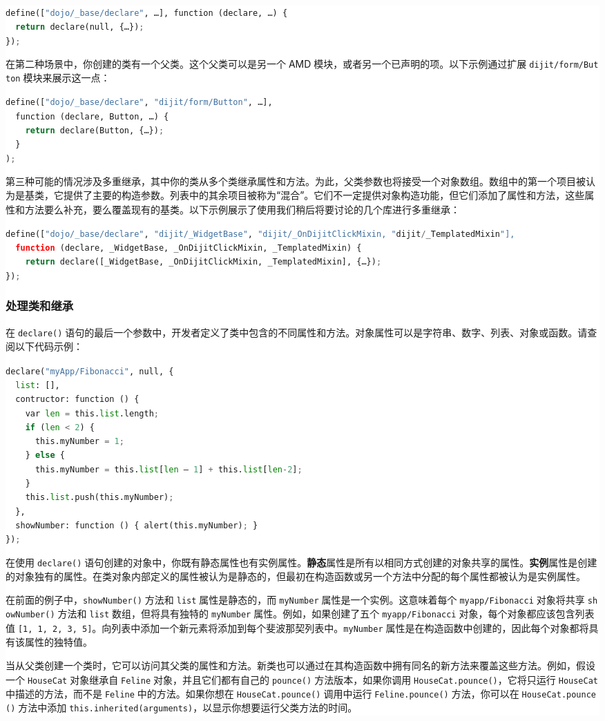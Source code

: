```py
define(["dojo/_base/declare", …], function (declare, …) {
  return declare(null, {…});
});
```

在第二种场景中，你创建的类有一个父类。这个父类可以是另一个 AMD 模块，或者另一个已声明的项。以下示例通过扩展 `dijit/form/Button` 模块来展示这一点：

```py
define(["dojo/_base/declare", "dijit/form/Button", …],
  function (declare, Button, …) {
    return declare(Button, {…});
  }
);
```

第三种可能的情况涉及多重继承，其中你的类从多个类继承属性和方法。为此，父类参数也将接受一个对象数组。数组中的第一个项目被认为是基类，它提供了主要的构造参数。列表中的其余项目被称为“混合”。它们不一定提供对象构造功能，但它们添加了属性和方法，这些属性和方法要么补充，要么覆盖现有的基类。以下示例展示了使用我们稍后将要讨论的几个库进行多重继承：

```py
define(["dojo/_base/declare", "dijit/_WidgetBase", "dijit/_OnDijitClickMixin, "dijit/_TemplatedMixin"], 
  function (declare, _WidgetBase, _OnDijitClickMixin, _TemplatedMixin) {
    return declare([_WidgetBase, _OnDijitClickMixin, _TemplatedMixin], {…});
});
```

### 处理类和继承

在 `declare()` 语句的最后一个参数中，开发者定义了类中包含的不同属性和方法。对象属性可以是字符串、数字、列表、对象或函数。请查阅以下代码示例：

```py
declare("myApp/Fibonacci", null, {
  list: [],
  contructor: function () {
    var len = this.list.length;
    if (len < 2) {
      this.myNumber = 1;
    } else {
      this.myNumber = this.list[len – 1] + this.list[len-2];
    }
    this.list.push(this.myNumber);
  },
  showNumber: function () { alert(this.myNumber); }
});
```

在使用 `declare()` 语句创建的对象中，你既有静态属性也有实例属性。**静态**属性是所有以相同方式创建的对象共享的属性。**实例**属性是创建的对象独有的属性。在类对象内部定义的属性被认为是静态的，但最初在构造函数或另一个方法中分配的每个属性都被认为是实例属性。

在前面的例子中，`showNumber()` 方法和 `list` 属性是静态的，而 `myNumber` 属性是一个实例。这意味着每个 `myapp/Fibonacci` 对象将共享 `showNumber()` 方法和 `list` 数组，但将具有独特的 `myNumber` 属性。例如，如果创建了五个 `myapp/Fibonacci` 对象，每个对象都应该包含列表值 `[1, 1, 2, 3, 5]`。向列表中添加一个新元素将添加到每个斐波那契列表中。`myNumber` 属性是在构造函数中创建的，因此每个对象都将具有该属性的独特值。

当从父类创建一个类时，它可以访问其父类的属性和方法。新类也可以通过在其构造函数中拥有同名的新方法来覆盖这些方法。例如，假设一个 `HouseCat` 对象继承自 `Feline` 对象，并且它们都有自己的 `pounce()` 方法版本，如果你调用 `HouseCat.pounce()`，它将只运行 `HouseCat` 中描述的方法，而不是 `Feline` 中的方法。如果你想在 `HouseCat.pounce()` 调用中运行 `Feline.pounce()` 方法，你可以在 `HouseCat.pounce()` 方法中添加 `this.inherited(arguments)`，以显示你想要运行父类方法的时间。
